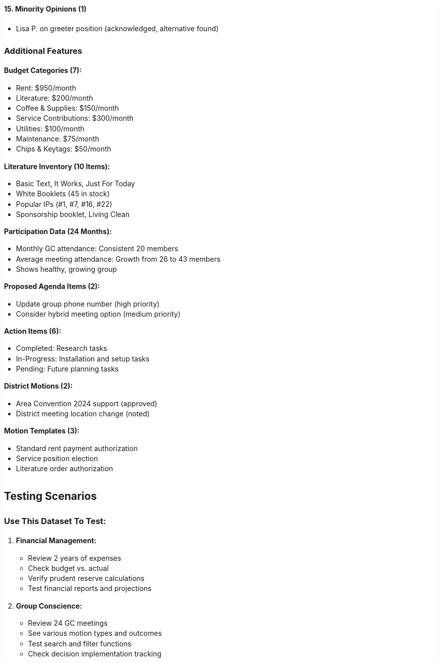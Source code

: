 #### 15. Minority Opinions (1)
- Lisa P. on greeter position (acknowledged, alternative found)

### Additional Features

**Budget Categories (7):**
- Rent: $950/month
- Literature: $200/month
- Coffee & Supplies: $150/month
- Service Contributions: $300/month
- Utilities: $100/month
- Maintenance: $75/month
- Chips & Keytags: $50/month

**Literature Inventory (10 Items):**
- Basic Text, It Works, Just For Today
- White Booklets (45 in stock)
- Popular IPs (#1, #7, #16, #22)
- Sponsorship booklet, Living Clean

**Participation Data (24 Months):**
- Monthly GC attendance: Consistent 20 members
- Average meeting attendance: Growth from 26 to 43 members
- Shows healthy, growing group

**Proposed Agenda Items (2):**
- Update group phone number (high priority)
- Consider hybrid meeting option (medium priority)

**Action Items (6):**
- Completed: Research tasks
- In-Progress: Installation and setup tasks
- Pending: Future planning tasks

**District Motions (2):**
- Area Convention 2024 support (approved)
- District meeting location change (noted)

**Motion Templates (3):**
- Standard rent payment authorization
- Service position election
- Literature order authorization

## Testing Scenarios

### Use This Dataset To Test:

1. **Financial Management:**
   - Review 2 years of expenses
   - Check budget vs. actual
   - Verify prudent reserve calculations
   - Test financial reports and projections

2. **Group Conscience:**
   - Review 24 GC meetings
   - See various motion types and outcomes
   - Test search and filter functions
   - Check decision implementation tracking
